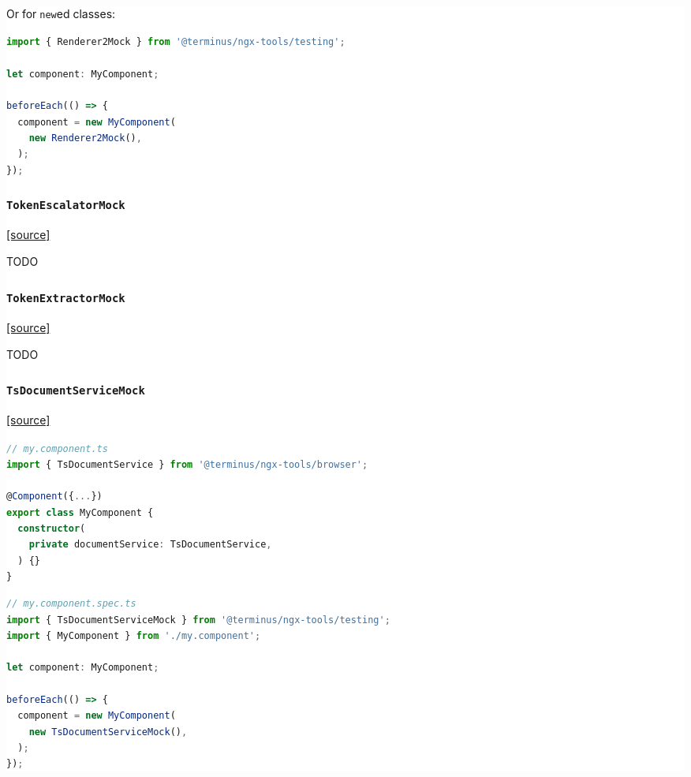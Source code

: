 Or for `new`ed classes:

```typescript
import { Renderer2Mock } from '@terminus/ngx-tools/testing';

let component: MyComponent;

beforeEach(() => {
  component = new MyComponent(
    new Renderer2Mock(),
  );
});
```

### `TokenEscalatorMock`

[[source]](src/mocks/token-escalator.mock.ts)

TODO 


### `TokenExtractorMock`

[[source]](src/mocks/token-extractor.mock.ts)

TODO 


### `TsDocumentServiceMock`

[[source]](src/mocks/document.service.mock.ts)

```typescript
// my.component.ts
import { TsDocumentService } from '@terminus/ngx-tools/browser';

@Component({...})
export class MyComponent {
  constructor(
    private documentService: TsDocumentService,
  ) {}
}
```

```typescript
// my.component.spec.ts
import { TsDocumentServiceMock } from '@terminus/ngx-tools/testing';
import { MyComponent } from './my.component';

let component: MyComponent;

beforeEach(() => {
  component = new MyComponent(
    new TsDocumentServiceMock(),
  );
});
```
